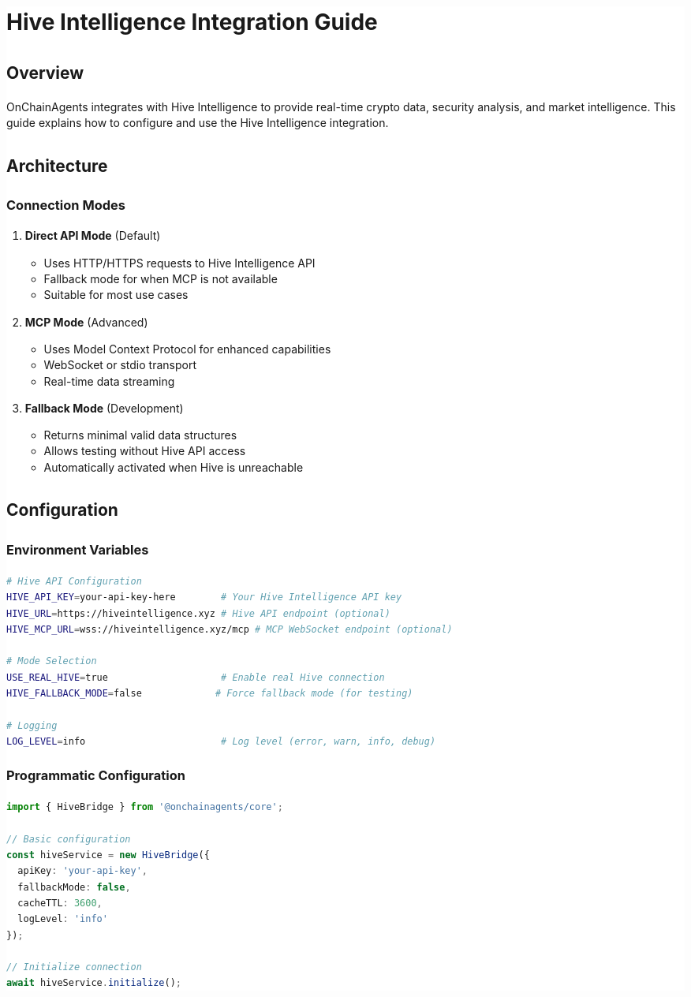 # Hive Intelligence Integration Guide

## Overview

OnChainAgents integrates with Hive Intelligence to provide real-time crypto data, security analysis, and market intelligence. This guide explains how to configure and use the Hive Intelligence integration.

## Architecture

### Connection Modes

1. **Direct API Mode** (Default)
   - Uses HTTP/HTTPS requests to Hive Intelligence API
   - Fallback mode for when MCP is not available
   - Suitable for most use cases

2. **MCP Mode** (Advanced)
   - Uses Model Context Protocol for enhanced capabilities
   - WebSocket or stdio transport
   - Real-time data streaming

3. **Fallback Mode** (Development)
   - Returns minimal valid data structures
   - Allows testing without Hive API access
   - Automatically activated when Hive is unreachable

## Configuration

### Environment Variables

```bash
# Hive API Configuration
HIVE_API_KEY=your-api-key-here        # Your Hive Intelligence API key
HIVE_URL=https://hiveintelligence.xyz # Hive API endpoint (optional)
HIVE_MCP_URL=wss://hiveintelligence.xyz/mcp # MCP WebSocket endpoint (optional)

# Mode Selection
USE_REAL_HIVE=true                    # Enable real Hive connection
HIVE_FALLBACK_MODE=false             # Force fallback mode (for testing)

# Logging
LOG_LEVEL=info                        # Log level (error, warn, info, debug)
```

### Programmatic Configuration

```typescript
import { HiveBridge } from '@onchainagents/core';

// Basic configuration
const hiveService = new HiveBridge({
  apiKey: 'your-api-key',
  fallbackMode: false,
  cacheTTL: 3600,
  logLevel: 'info'
});

// Initialize connection
await hiveService.initialize();
```

